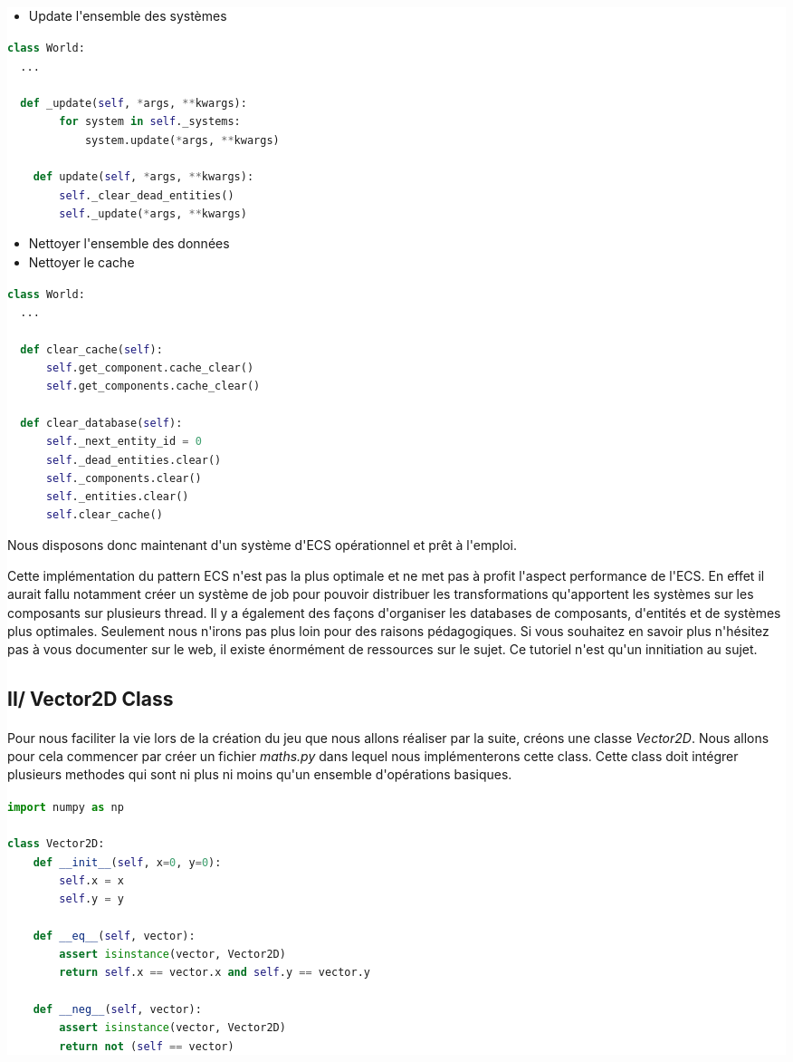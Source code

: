 * Update l'ensemble des systèmes

```python
class World:
  ...

  def _update(self, *args, **kwargs):
        for system in self._systems:
            system.update(*args, **kwargs)

    def update(self, *args, **kwargs):
        self._clear_dead_entities()
        self._update(*args, **kwargs)
```

* Nettoyer l'ensemble des données
* Nettoyer le cache

```python
class World:
  ...

  def clear_cache(self):
      self.get_component.cache_clear()
      self.get_components.cache_clear()

  def clear_database(self):
      self._next_entity_id = 0
      self._dead_entities.clear()
      self._components.clear()
      self._entities.clear()
      self.clear_cache()
```

Nous disposons donc maintenant d'un système d'ECS opérationnel et prêt à l'emploi.

Cette implémentation du pattern ECS n'est pas la plus optimale et ne met pas à profit l'aspect performance de l'ECS. En effet il aurait fallu notamment créer un système de job pour pouvoir distribuer les transformations qu'apportent les systèmes sur les composants sur plusieurs thread. Il y a également des façons d'organiser les databases de composants, d'entités et de systèmes plus optimales. Seulement nous n'irons pas plus loin pour des raisons pédagogiques. Si vous souhaitez en savoir plus n'hésitez pas à vous documenter sur le web, il existe énormément de ressources sur le sujet. Ce tutoriel n'est qu'un innitiation au sujet.

## II/ Vector2D Class <a name="#vector2d_class"></a>

Pour nous faciliter la vie lors de la création du jeu que nous allons réaliser par la suite, créons une classe *Vector2D*. Nous allons pour cela commencer par créer un fichier *maths.py* dans lequel nous implémenterons cette class. Cette class doit intégrer plusieurs methodes qui sont ni plus ni moins qu'un ensemble d'opérations basiques.

```python
import numpy as np

class Vector2D:
    def __init__(self, x=0, y=0):
        self.x = x
        self.y = y

    def __eq__(self, vector):
        assert isinstance(vector, Vector2D)
        return self.x == vector.x and self.y == vector.y

    def __neg__(self, vector):
        assert isinstance(vector, Vector2D)
        return not (self == vector)

```